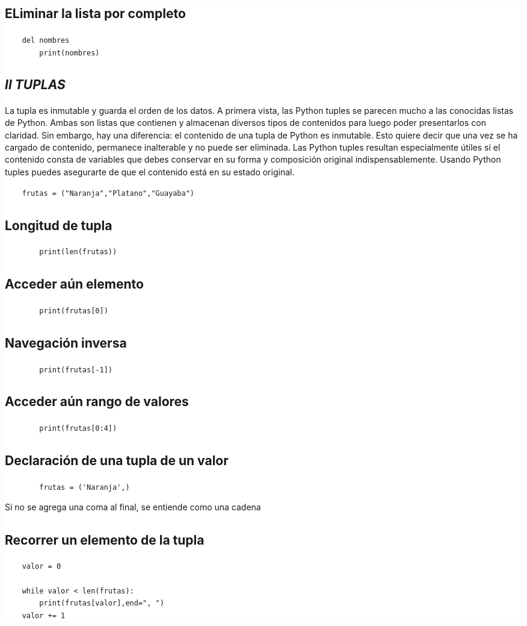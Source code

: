 ## ELiminar la lista por completo
```
	del nombres
		print(nombres)
```


## *II TUPLAS*
La tupla es inmutable y guarda el orden de los datos.
A primera vista, las Python tuples se parecen mucho a las conocidas listas de Python. Ambas son listas que contienen y almacenan diversos tipos de contenidos para luego poder presentarlos con claridad. Sin embargo, hay una diferencia: el contenido de una tupla de Python es inmutable. Esto quiere decir que una vez se ha cargado de contenido, permanece inalterable y no puede ser eliminada. Las Python tuples resultan especialmente útiles si el contenido consta de variables que debes conservar en su forma y composición original indispensablemente. 
Usando Python tuples puedes asegurarte de que el contenido está en su estado original.

```
	frutas = ("Naranja","Platano","Guayaba")
```

## Longitud de tupla
```
		print(len(frutas))
```
## Acceder aún elemento
```
		print(frutas[0])
```

## Navegación inversa
```
		print(frutas[-1])
```

## Acceder aún rango de valores
```
		print(frutas[0:4])
```

## Declaración de una tupla de un valor
```
        frutas = ('Naranja',)
```
Si no se agrega una coma al final, se entiende como una cadena

## Recorrer un elemento de la tupla
```
	valor = 0

	while valor < len(frutas):
		print(frutas[valor],end=", ")
	valor += 1
```
